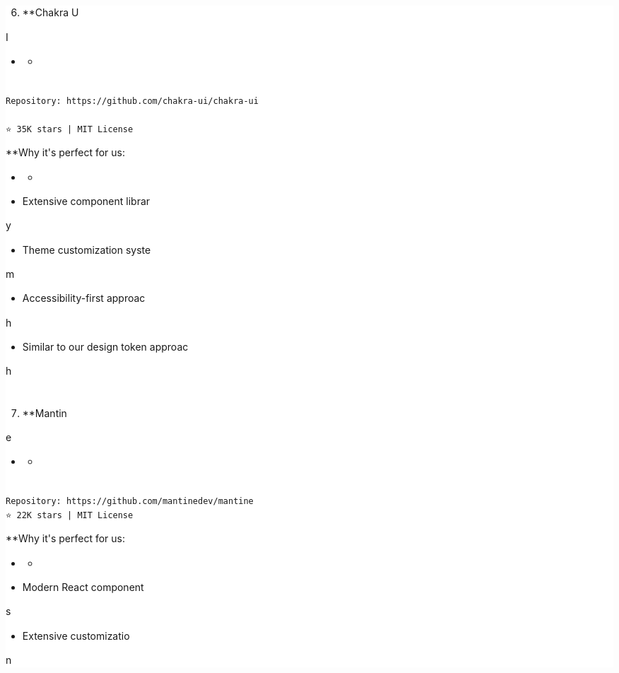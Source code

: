 ##

 6. **Chakra U

I

* *

```

Repository: https://github.com/chakra-ui/chakra-ui

⭐ 35K stars | MIT License

```
**Why it's perfect for us:

* *

- Extensive component librar

y

- Theme customization syste

m

- Accessibility-first approac

h

- Similar to our design token approac

h

#

##

 7. **Mantin

e

* *

```

Repository: https://github.com/mantinedev/mantine
⭐ 22K stars | MIT License

```
**Why it's perfect for us:

* *

- Modern React component

s

- Extensive customizatio

n

